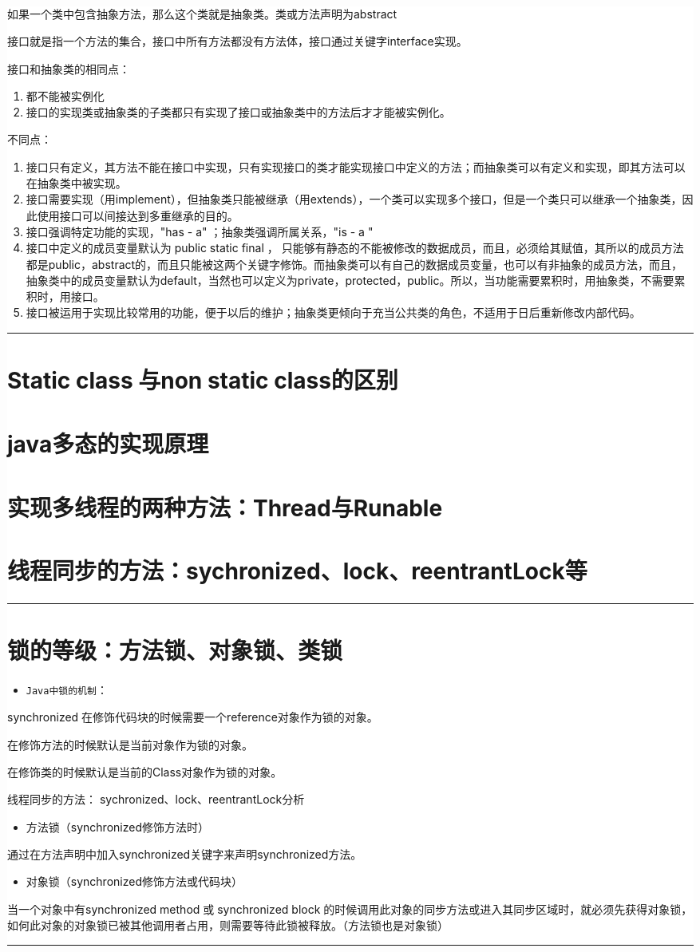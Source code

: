 如果一个类中包含抽象方法，那么这个类就是抽象类。类或方法声明为abstract

接口就是指一个方法的集合，接口中所有方法都没有方法体，接口通过关键字interface实现。

接口和抽象类的相同点：

1. 都不能被实例化
2. 接口的实现类或抽象类的子类都只有实现了接口或抽象类中的方法后才才能被实例化。

不同点：

1. 接口只有定义，其方法不能在接口中实现，只有实现接口的类才能实现接口中定义的方法；而抽象类可以有定义和实现，即其方法可以在抽象类中被实现。
2. 接口需要实现（用implement），但抽象类只能被继承（用extends），一个类可以实现多个接口，但是一个类只可以继承一个抽象类，因此使用接口可以间接达到多重继承的目的。
3. 接口强调特定功能的实现，"has - a" ；抽象类强调所属关系，"is - a "
4. 接口中定义的成员变量默认为 public static final ， 只能够有静态的不能被修改的数据成员，而且，必须给其赋值，其所以的成员方法都是public，abstract的，而且只能被这两个关键字修饰。而抽象类可以有自己的数据成员变量，也可以有非抽象的成员方法，而且，抽象类中的成员变量默认为default，当然也可以定义为private，protected，public。所以，当功能需要累积时，用抽象类，不需要累积时，用接口。
5. 接口被运用于实现比较常用的功能，便于以后的维护；抽象类更倾向于充当公共类的角色，不适用于日后重新修改内部代码。

---

# Static class 与non static class的区别

# java多态的实现原理

# 实现多线程的两种方法：Thread与Runable



# 线程同步的方法：sychronized、lock、reentrantLock等



---

# 锁的等级：方法锁、对象锁、类锁

* `Java中锁的机制`：

synchronized  在修饰代码块的时候需要一个reference对象作为锁的对象。

在修饰方法的时候默认是当前对象作为锁的对象。

在修饰类的时候默认是当前的Class对象作为锁的对象。

线程同步的方法： sychronized、lock、reentrantLock分析

* 方法锁（synchronized修饰方法时）

通过在方法声明中加入synchronized关键字来声明synchronized方法。

* 对象锁（synchronized修饰方法或代码块）

当一个对象中有synchronized method 或 synchronized block 的时候调用此对象的同步方法或进入其同步区域时，就必须先获得对象锁，如何此对象的对象锁已被其他调用者占用，则需要等待此锁被释放。（方法锁也是对象锁）

---
